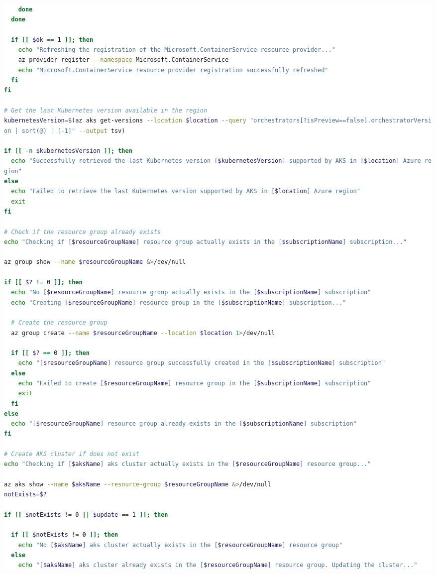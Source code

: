 ```bash
    done
  done

  if [[ $ok == 1 ]]; then
    echo "Refreshing the registration of the Microsoft.ContainerService resource provider..."
    az provider register --namespace Microsoft.ContainerService
    echo "Microsoft.ContainerService resource provider registration successfully refreshed"
  fi
fi

# Get the last Kubernetes version available in the region
kubernetesVersion=$(az aks get-versions --location $location --query "orchestrators[?isPreview==false].orchestratorVersion | sort(@) | [-1]" --output tsv)

if [[ -n $kubernetesVersion ]]; then
  echo "Successfully retrieved the last Kubernetes version [$kubernetesVersion] supported by AKS in [$location] Azure region"
else
  echo "Failed to retrieve the last Kubernetes version supported by AKS in [$location] Azure region"
  exit
fi

# Check if the resource group already exists
echo "Checking if [$resourceGroupName] resource group actually exists in the [$subscriptionName] subscription..."

az group show --name $resourceGroupName &>/dev/null

if [[ $? != 0 ]]; then
  echo "No [$resourceGroupName] resource group actually exists in the [$subscriptionName] subscription"
  echo "Creating [$resourceGroupName] resource group in the [$subscriptionName] subscription..."

  # Create the resource group
  az group create --name $resourceGroupName --location $location 1>/dev/null

  if [[ $? == 0 ]]; then
    echo "[$resourceGroupName] resource group successfully created in the [$subscriptionName] subscription"
  else
    echo "Failed to create [$resourceGroupName] resource group in the [$subscriptionName] subscription"
    exit
  fi
else
  echo "[$resourceGroupName] resource group already exists in the [$subscriptionName] subscription"
fi

# Create AKS cluster if does not exist
echo "Checking if [$aksName] aks cluster actually exists in the [$resourceGroupName] resource group..."

az aks show --name $aksName --resource-group $resourceGroupName &>/dev/null
notExists=$?

if [[ $notExists != 0 || $update == 1 ]]; then

  if [[ $notExists != 0 ]]; then
    echo "No [$aksName] aks cluster actually exists in the [$resourceGroupName] resource group"
  else
    echo "[$aksName] aks cluster already exists in the [$resourceGroupName] resource group. Updating the cluster..."
```